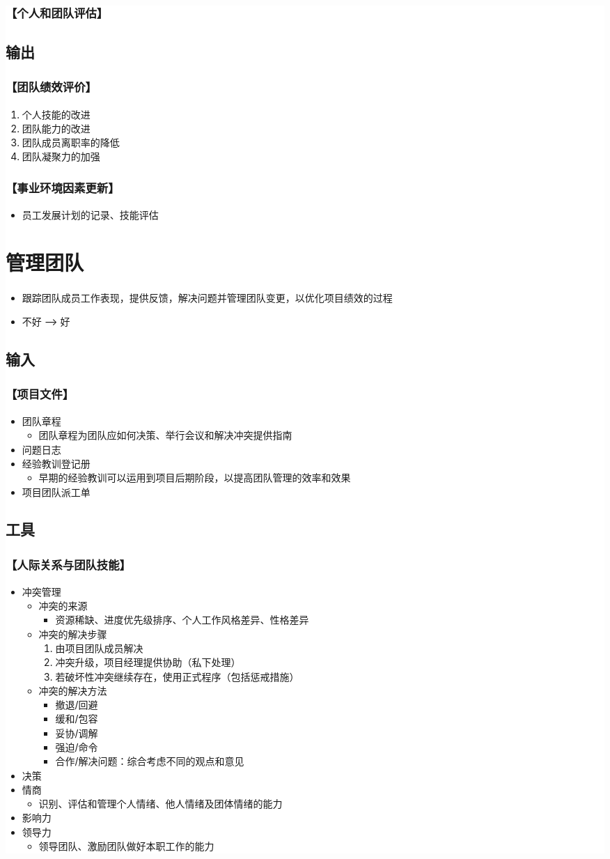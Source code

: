 ### 【个人和团队评估】

## 输出

### 【团队绩效评价】

1. 个人技能的改进
2. 团队能力的改进
3. 团队成员离职率的降低
4. 团队凝聚力的加强

### 【事业环境因素更新】

- 员工发展计划的记录、技能评估

# **管理团队**

- 跟踪团队成员工作表现，提供反馈，解决问题并管理团队变更，以优化项目绩效的过程

- 不好 —> 好

## 输入

### 【项目文件】

- 团队章程
  - 团队章程为团队应如何决策、举行会议和解决冲突提供指南
- 问题日志
- 经验教训登记册
  - 早期的经验教训可以运用到项目后期阶段，以提高团队管理的效率和效果
- 项目团队派工单

## 工具

### 【人际关系与团队技能】

- 冲突管理
  - 冲突的来源
    - 资源稀缺、进度优先级排序、个人工作风格差异、性格差异
  - 冲突的解决步骤
    1. 由项目团队成员解决
    2. 冲突升级，项目经理提供协助（私下处理）
    3. 若破坏性冲突继续存在，使用正式程序（包括惩戒措施）
  - 冲突的解决方法
    - 撤退/回避
    - 缓和/包容
    - 妥协/调解
    - 强迫/命令
    - 合作/解决问题：综合考虑不同的观点和意见
- 决策
- 情商
  - 识别、评估和管理个人情绪、他人情绪及团体情绪的能力
- 影响力
- 领导力
  - 领导团队、激励团队做好本职工作的能力
